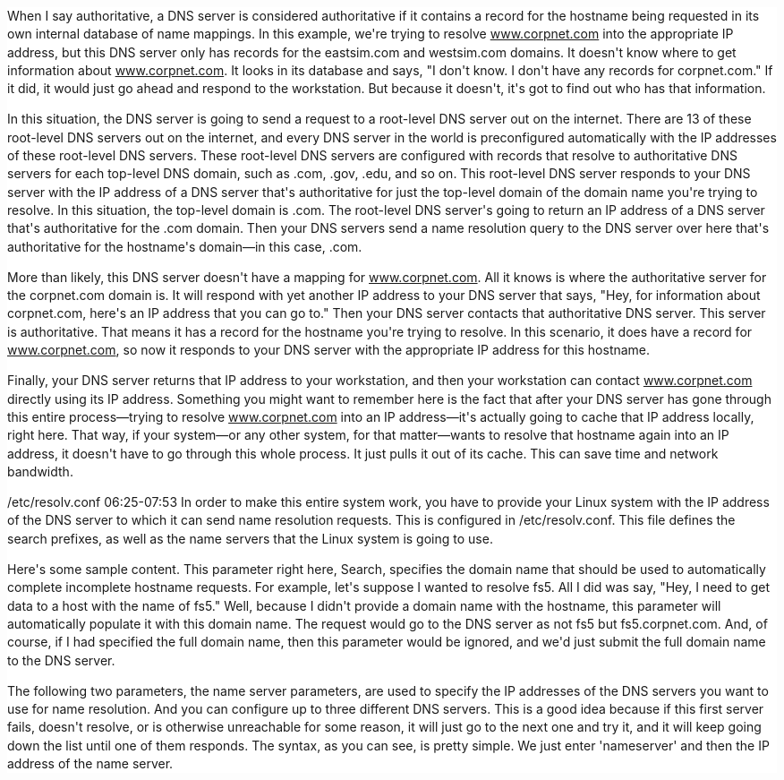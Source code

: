 When I say authoritative, a DNS server is considered authoritative if it contains a record for the hostname being requested in its own internal database of name mappings. In this example, we're trying to resolve www.corpnet.com into the appropriate IP address, but this DNS server only has records for the eastsim.com and westsim.com domains. It doesn't know where to get information about www.corpnet.com. It looks in its database and says, "I don't know. I don't have any records for corpnet.com." If it did, it would just go ahead and respond to the workstation. But because it doesn't, it's got to find out who has that information.

In this situation, the DNS server is going to send a request to a root-level DNS server out on the internet. There are 13 of these root-level DNS servers out on the internet, and every DNS server in the world is preconfigured automatically with the IP addresses of these root-level DNS servers. These root-level DNS servers are configured with records that resolve to authoritative DNS servers for each top-level DNS domain, such as .com, .gov, .edu, and so on. This root-level DNS server responds to your DNS server with the IP address of a DNS server that's authoritative for just the top-level domain of the domain name you're trying to resolve. In this situation, the top-level domain is .com. The root-level DNS server's going to return an IP address of a DNS server that's authoritative for the .com domain. Then your DNS servers send a name resolution query to the DNS server over here that's authoritative for the hostname's domain—in this case, .com.

More than likely, this DNS server doesn't have a mapping for www.corpnet.com. All it knows is where the authoritative server for the corpnet.com domain is. It will respond with yet another IP address to your DNS server that says, "Hey, for information about corpnet.com, here's an IP address that you can go to." Then your DNS server contacts that authoritative DNS server. This server is authoritative. That means it has a record for the hostname you're trying to resolve. In this scenario, it does have a record for www.corpnet.com, so now it responds to your DNS server with the appropriate IP address for this hostname.

Finally, your DNS server returns that IP address to your workstation, and then your workstation can contact www.corpnet.com directly using its IP address. Something you might want to remember here is the fact that after your DNS server has gone through this entire process—trying to resolve www.corpnet.com into an IP address—it's actually going to cache that IP address locally, right here. That way, if your system—or any other system, for that matter—wants to resolve that hostname again into an IP address, it doesn't have to go through this whole process. It just pulls it out of its cache. This can save time and network bandwidth.

/etc/resolv.conf 06:25-07:53
In order to make this entire system work, you have to provide your Linux system with the IP address of the DNS server to which it can send name resolution requests. This is configured in /etc/resolv.conf. This file defines the search prefixes, as well as the name servers that the Linux system is going to use.

Here's some sample content. This parameter right here, Search, specifies the domain name that should be used to automatically complete incomplete hostname requests. For example, let's suppose I wanted to resolve fs5. All I did was say, "Hey, I need to get data to a host with the name of fs5." Well, because I didn't provide a domain name with the hostname, this parameter will automatically populate it with this domain name. The request would go to the DNS server as not fs5 but fs5.corpnet.com. And, of course, if I had specified the full domain name, then this parameter would be ignored, and we'd just submit the full domain name to the DNS server.

The following two parameters, the name server parameters, are used to specify the IP addresses of the DNS servers you want to use for name resolution. And you can configure up to three different DNS servers. This is a good idea because if this first server fails, doesn't resolve, or is otherwise unreachable for some reason, it will just go to the next one and try it, and it will keep going down the list until one of them responds. The syntax, as you can see, is pretty simple. We just enter 'nameserver' and then the IP address of the name server.
